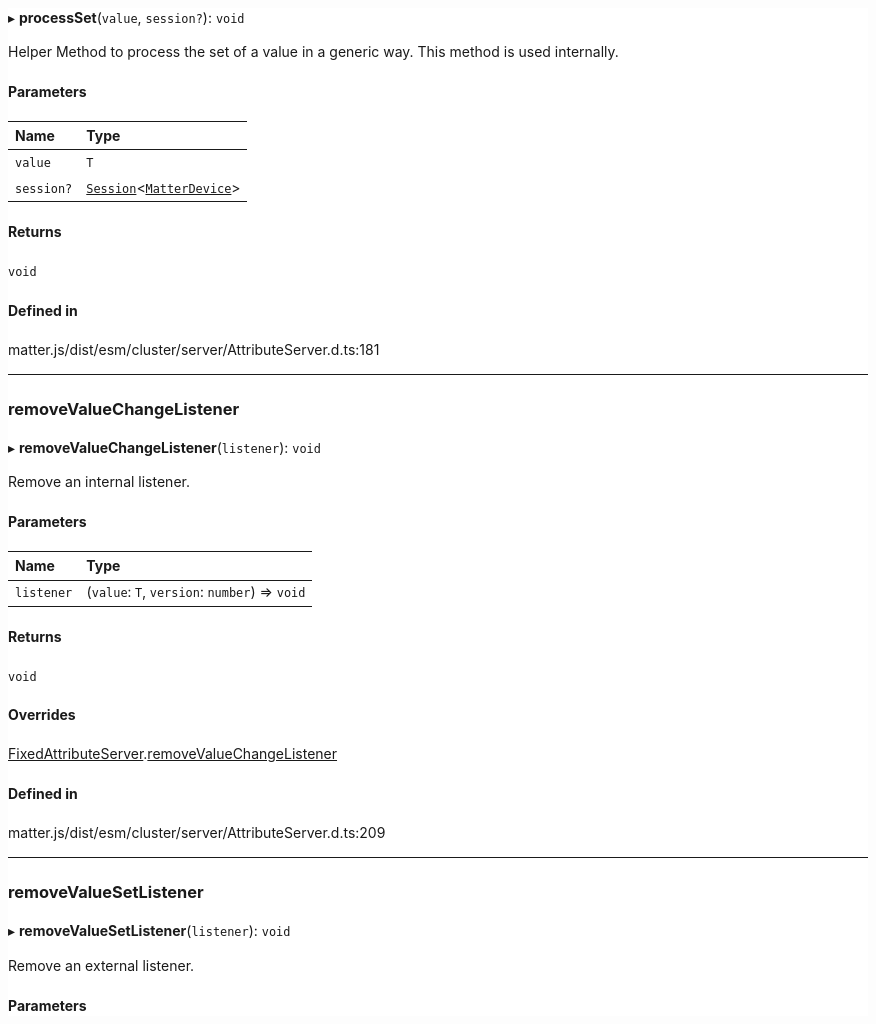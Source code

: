 ▸ **processSet**(`value`, `session?`): `void`

Helper Method to process the set of a value in a generic way. This method is used internally.

#### Parameters

| Name | Type |
| :------ | :------ |
| `value` | `T` |
| `session?` | [`Session`](internal_.Session.md)\<[`MatterDevice`](internal_.MatterDevice.md)\> |

#### Returns

`void`

#### Defined in

matter.js/dist/esm/cluster/server/AttributeServer.d.ts:181

___

### removeValueChangeListener

▸ **removeValueChangeListener**(`listener`): `void`

Remove an internal listener.

#### Parameters

| Name | Type |
| :------ | :------ |
| `listener` | (`value`: `T`, `version`: `number`) => `void` |

#### Returns

`void`

#### Overrides

[FixedAttributeServer](internal_.FixedAttributeServer.md).[removeValueChangeListener](internal_.FixedAttributeServer.md#removevaluechangelistener)

#### Defined in

matter.js/dist/esm/cluster/server/AttributeServer.d.ts:209

___

### removeValueSetListener

▸ **removeValueSetListener**(`listener`): `void`

Remove an external listener.

#### Parameters
